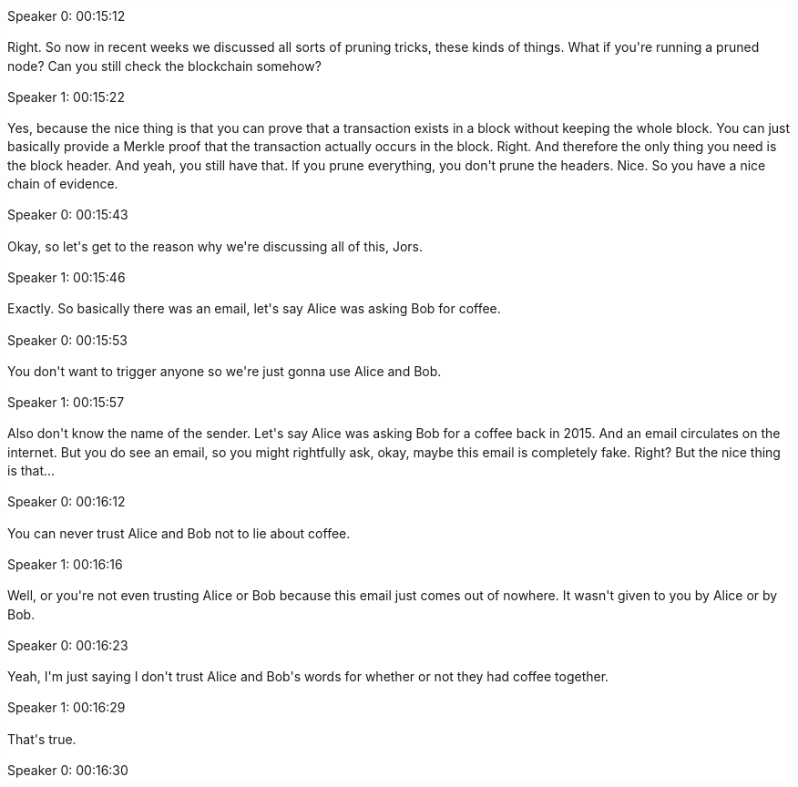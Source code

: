Speaker 0: 00:15:12

Right.
So now in recent weeks we discussed all sorts of pruning tricks, these kinds of things.
What if you're running a pruned node?
Can you still check the blockchain somehow?

Speaker 1: 00:15:22

Yes, because the nice thing is that you can prove that a transaction exists in a block without keeping the whole block.
You can just basically provide a Merkle proof that the transaction actually occurs in the block.
Right.
And therefore the only thing you need is the block header.
And yeah, you still have that.
If you prune everything, you don't prune the headers.
Nice.
So you have a nice chain of evidence.

Speaker 0: 00:15:43

Okay, so let's get to the reason why we're discussing all of this, Jors.

Speaker 1: 00:15:46

Exactly.
So basically there was an email, let's say Alice was asking Bob for coffee.

Speaker 0: 00:15:53

You don't want to trigger anyone so we're just gonna use Alice and Bob.

Speaker 1: 00:15:57

Also don't know the name of the sender.
Let's say Alice was asking Bob for a coffee back in 2015.
And an email circulates on the internet.
But you do see an email, so you might rightfully ask, okay, maybe this email is completely fake.
Right?
But the nice thing is that...

Speaker 0: 00:16:12

You can never trust Alice and Bob not to lie about coffee.

Speaker 1: 00:16:16

Well, or you're not even trusting Alice or Bob because this email just comes out of nowhere.
It wasn't given to you by Alice or by Bob.

Speaker 0: 00:16:23

Yeah, I'm just saying I don't trust Alice and Bob's words for whether or not they had coffee together.

Speaker 1: 00:16:29

That's true.

Speaker 0: 00:16:30
